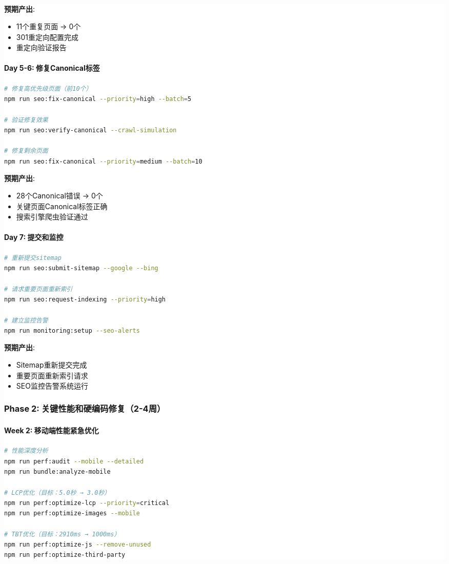 **预期产出**:
- 11个重复页面 → 0个
- 301重定向配置完成
- 重定向验证报告

#### **Day 5-6: 修复Canonical标签**
```bash
# 修复高优先级页面（前10个）
npm run seo:fix-canonical --priority=high --batch=5

# 验证修复效果
npm run seo:verify-canonical --crawl-simulation

# 修复剩余页面
npm run seo:fix-canonical --priority=medium --batch=10
```

**预期产出**:
- 28个Canonical错误 → 0个
- 关键页面Canonical标签正确
- 搜索引擎爬虫验证通过

#### **Day 7: 提交和监控**
```bash
# 重新提交sitemap
npm run seo:submit-sitemap --google --bing

# 请求重要页面重新索引
npm run seo:request-indexing --priority=high

# 建立监控告警
npm run monitoring:setup --seo-alerts
```

**预期产出**:
- Sitemap重新提交完成
- 重要页面重新索引请求
- SEO监控告警系统运行

### **Phase 2: 关键性能和硬编码修复（2-4周）**

#### **Week 2: 移动端性能紧急优化**
```bash
# 性能深度分析
npm run perf:audit --mobile --detailed
npm run bundle:analyze-mobile

# LCP优化（目标：5.0秒 → 3.0秒）
npm run perf:optimize-lcp --priority=critical
npm run perf:optimize-images --mobile

# TBT优化（目标：2910ms → 1000ms）
npm run perf:optimize-js --remove-unused
npm run perf:optimize-third-party
```
